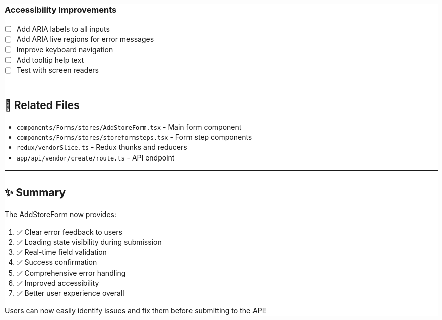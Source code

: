 ### Accessibility Improvements
- [ ] Add ARIA labels to all inputs
- [ ] Add ARIA live regions for error messages
- [ ] Improve keyboard navigation
- [ ] Add tooltip help text
- [ ] Test with screen readers

---

## 📝 Related Files

- `components/Forms/stores/AddStoreForm.tsx` - Main form component
- `components/Forms/stores/storeformsteps.tsx` - Form step components
- `redux/vendorSlice.ts` - Redux thunks and reducers
- `app/api/vendor/create/route.ts` - API endpoint

---

## ✨ Summary

The AddStoreForm now provides:
1. ✅ Clear error feedback to users
2. ✅ Loading state visibility during submission
3. ✅ Real-time field validation
4. ✅ Success confirmation
5. ✅ Comprehensive error handling
6. ✅ Improved accessibility
7. ✅ Better user experience overall

Users can now easily identify issues and fix them before submitting to the API!
